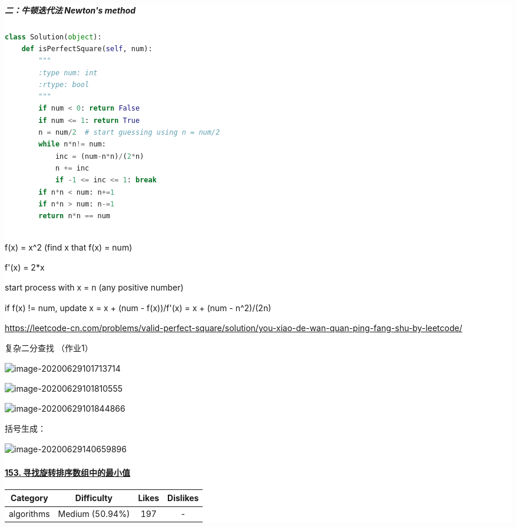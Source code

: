 

##### 二：牛顿迭代法    Newton's method

```python
class Solution(object):
    def isPerfectSquare(self, num):
        """
        :type num: int
        :rtype: bool
        """
        if num < 0: return False
        if num <= 1: return True
        n = num/2  # start guessing using n = num/2
        while n*n!= num:
            inc = (num-n*n)/(2*n)
            n += inc
            if -1 <= inc <= 1: break
        if n*n < num: n+=1
        if n*n > num: n-=1
        return n*n == num
        
```

f(x) = x^2 (find x that f(x) = num)

f'(x) = 2*x

start process with x = n (any positive number)

if f(x) != num, update x = x + (num - f(x))/f'(x) = x + (num - n^2)/(2n)



https://leetcode-cn.com/problems/valid-perfect-square/solution/you-xiao-de-wan-quan-ping-fang-shu-by-leetcode/

复杂二分查找 （作业1）

![image-20200629101713714](C:\Users\RL\AppData\Roaming\Typora\typora-user-images\image-20200629101713714.png)

![image-20200629101810555](C:\Users\RL\AppData\Roaming\Typora\typora-user-images\image-20200629101810555.png)

![image-20200629101844866](C:\Users\RL\AppData\Roaming\Typora\typora-user-images\image-20200629101844866.png)



括号生成：

![image-20200629140659896](C:\Users\RL\AppData\Roaming\Typora\typora-user-images\image-20200629140659896.png)



#### [153. 寻找旋转排序数组中的最小值](https://leetcode-cn.com/problems/find-minimum-in-rotated-sorted-array/description/)

|  Category  |   Difficulty    | Likes | Dislikes |
| :--------: | :-------------: | :---: | :------: |
| algorithms | Medium (50.94%) |  197  |    -     |
